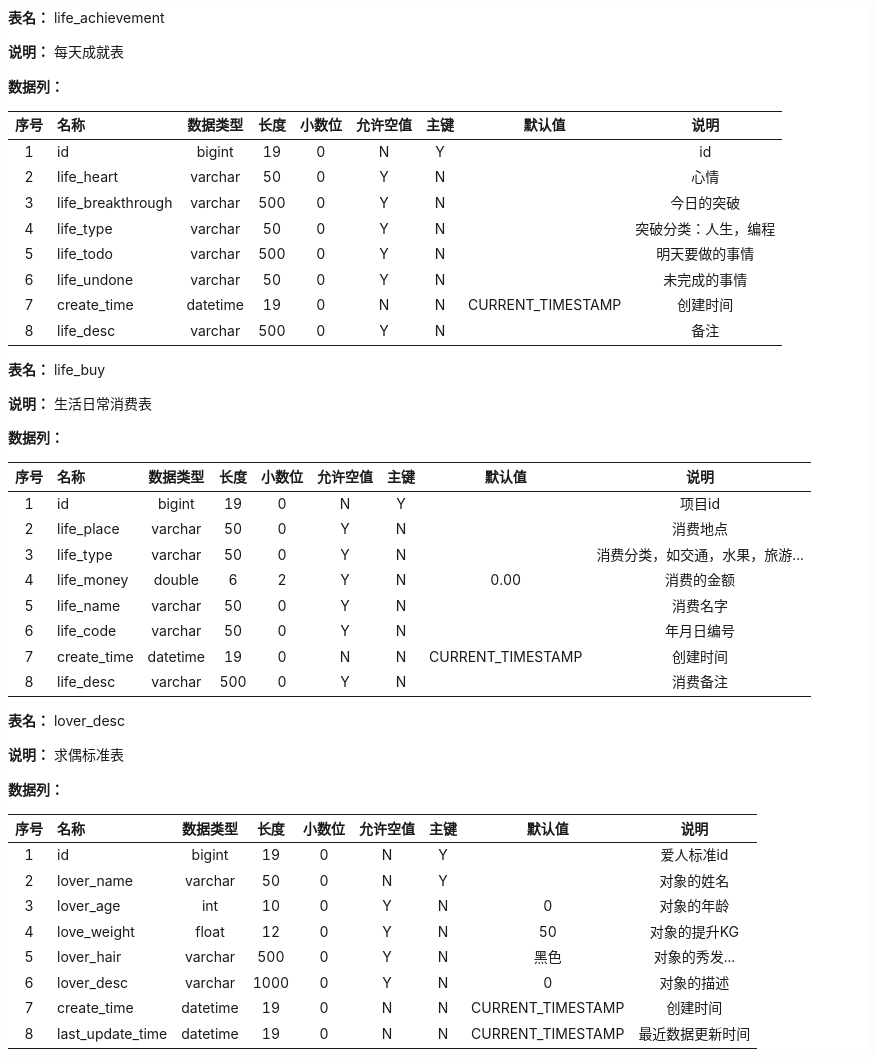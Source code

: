 **表名：** <a id="life_achievement">life_achievement</a>

**说明：** 每天成就表

**数据列：**

| 序号 | 名称 | 数据类型 |  长度  | 小数位 | 允许空值 | 主键 | 默认值 | 说明 |
| :--: | :--- | :------: | :----: | :----: | :------: | :--: | :----: | :--: |
|  1   | id |   bigint   | 19 |   0    |    N     |  Y   |       | id  |
|  2   | life_heart |   varchar   | 50 |   0    |    Y     |  N   |       | 心情  |
|  3   | life_breakthrough |   varchar   | 500 |   0    |    Y     |  N   |       | 今日的突破  |
|  4   | life_type |   varchar   | 50 |   0    |    Y     |  N   |       | 突破分类：人生，编程  |
|  5   | life_todo |   varchar   | 500 |   0    |    Y     |  N   |       | 明天要做的事情  |
|  6   | life_undone |   varchar   | 50 |   0    |    Y     |  N   |       | 未完成的事情  |
|  7   | create_time |   datetime   | 19 |   0    |    N     |  N   |   CURRENT_TIMESTAMP    | 创建时间  |
|  8   | life_desc |   varchar   | 500 |   0    |    Y     |  N   |       | 备注  |

**表名：** <a id="life_buy">life_buy</a>

**说明：** 生活日常消费表

**数据列：**

| 序号 | 名称 | 数据类型 |  长度  | 小数位 | 允许空值 | 主键 | 默认值 | 说明 |
| :--: | :--- | :------: | :----: | :----: | :------: | :--: | :----: | :--: |
|  1   | id |   bigint   | 19 |   0    |    N     |  Y   |       | 项目id  |
|  2   | life_place |   varchar   | 50 |   0    |    Y     |  N   |       | 消费地点  |
|  3   | life_type |   varchar   | 50 |   0    |    Y     |  N   |       | 消费分类，如交通，水果，旅游...  |
|  4   | life_money |   double   | 6 |   2    |    Y     |  N   |   0.00    | 消费的金额  |
|  5   | life_name |   varchar   | 50 |   0    |    Y     |  N   |       | 消费名字  |
|  6   | life_code |   varchar   | 50 |   0    |    Y     |  N   |       | 年月日编号  |
|  7   | create_time |   datetime   | 19 |   0    |    N     |  N   |   CURRENT_TIMESTAMP    | 创建时间  |
|  8   | life_desc |   varchar   | 500 |   0    |    Y     |  N   |       | 消费备注  |

**表名：** <a id="lover_desc">lover_desc</a>

**说明：** 求偶标准表

**数据列：**

| 序号 | 名称 | 数据类型 |  长度  | 小数位 | 允许空值 | 主键 | 默认值 | 说明 |
| :--: | :--- | :------: | :----: | :----: | :------: | :--: | :----: | :--: |
|  1   | id |   bigint   | 19 |   0    |    N     |  Y   |       | 爱人标准id  |
|  2   | lover_name |   varchar   | 50 |   0    |    N     |  Y   |       | 对象的姓名  |
|  3   | lover_age |   int   | 10 |   0    |    Y     |  N   |   0    | 对象的年龄  |
|  4   | love_weight |   float   | 12 |   0    |    Y     |  N   |   50    | 对象的提升KG  |
|  5   | lover_hair |   varchar   | 500 |   0    |    Y     |  N   |   黑色    | 对象的秀发...  |
|  6   | lover_desc |   varchar   | 1000 |   0    |    Y     |  N   |   0    | 对象的描述  |
|  7   | create_time |   datetime   | 19 |   0    |    N     |  N   |   CURRENT_TIMESTAMP    | 创建时间  |
|  8   | last_update_time |   datetime   | 19 |   0    |    N     |  N   |   CURRENT_TIMESTAMP    | 最近数据更新时间  |
